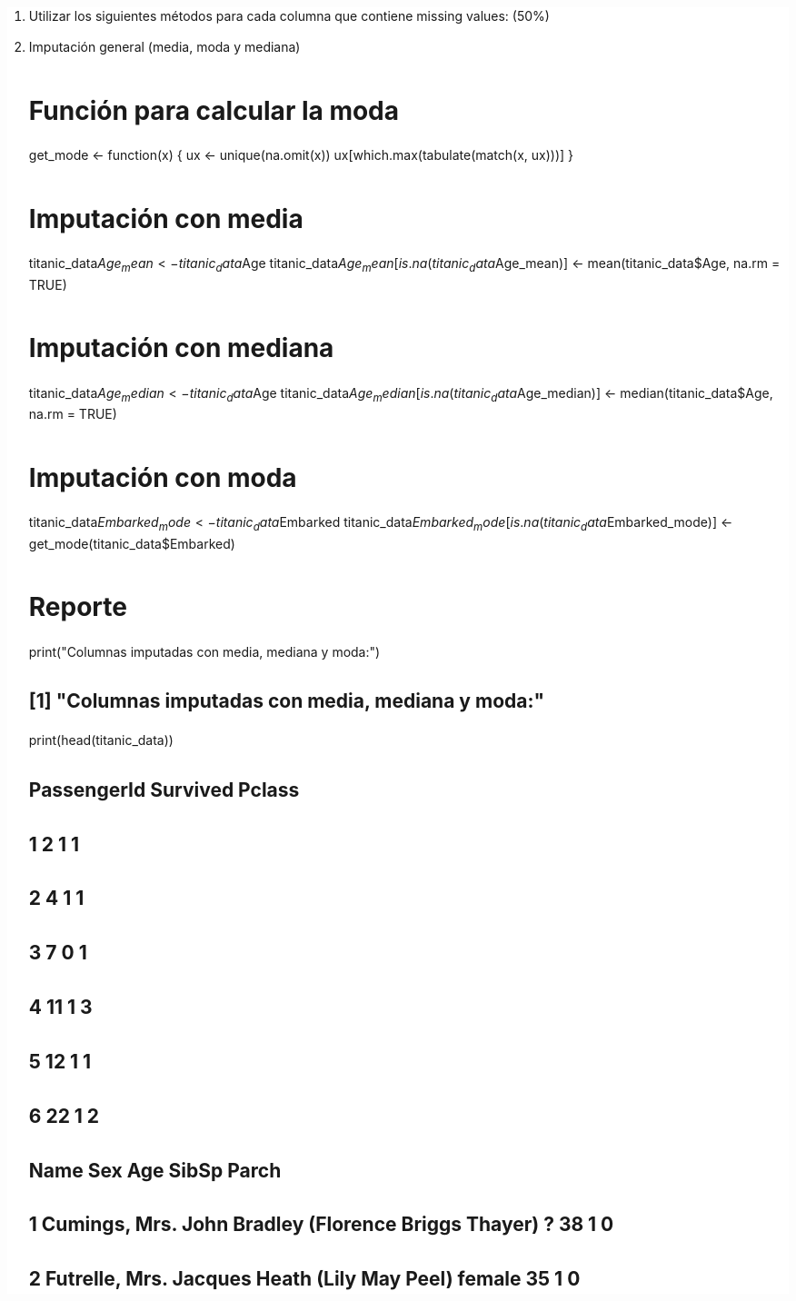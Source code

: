1.  Utilizar los siguientes métodos para cada columna que contiene
    missing values: (50%)



1.  Imputación general (media, moda y mediana)



    # Función para calcular la moda
    get_mode <- function(x) {
      ux <- unique(na.omit(x))
      ux[which.max(tabulate(match(x, ux)))]
    }

    # Imputación con media
    titanic_data$Age_mean <- titanic_data$Age
    titanic_data$Age_mean[is.na(titanic_data$Age_mean)] <- mean(titanic_data$Age, na.rm = TRUE)

    # Imputación con mediana
    titanic_data$Age_median <- titanic_data$Age
    titanic_data$Age_median[is.na(titanic_data$Age_median)] <- median(titanic_data$Age, na.rm = TRUE)

    # Imputación con moda
    titanic_data$Embarked_mode <- titanic_data$Embarked
    titanic_data$Embarked_mode[is.na(titanic_data$Embarked_mode)] <- get_mode(titanic_data$Embarked)

    # Reporte
    print("Columnas imputadas con media, mediana y moda:")

    ## [1] "Columnas imputadas con media, mediana y moda:"

    print(head(titanic_data))

    ##   PassengerId Survived Pclass
    ## 1           2        1      1
    ## 2           4        1      1
    ## 3           7        0      1
    ## 4          11        1      3
    ## 5          12        1      1
    ## 6          22        1      2
    ##                                                  Name    Sex Age SibSp Parch
    ## 1 Cumings, Mrs. John Bradley (Florence Briggs Thayer)      ?  38     1     0
    ## 2        Futrelle, Mrs. Jacques Heath (Lily May Peel) female  35     1     0